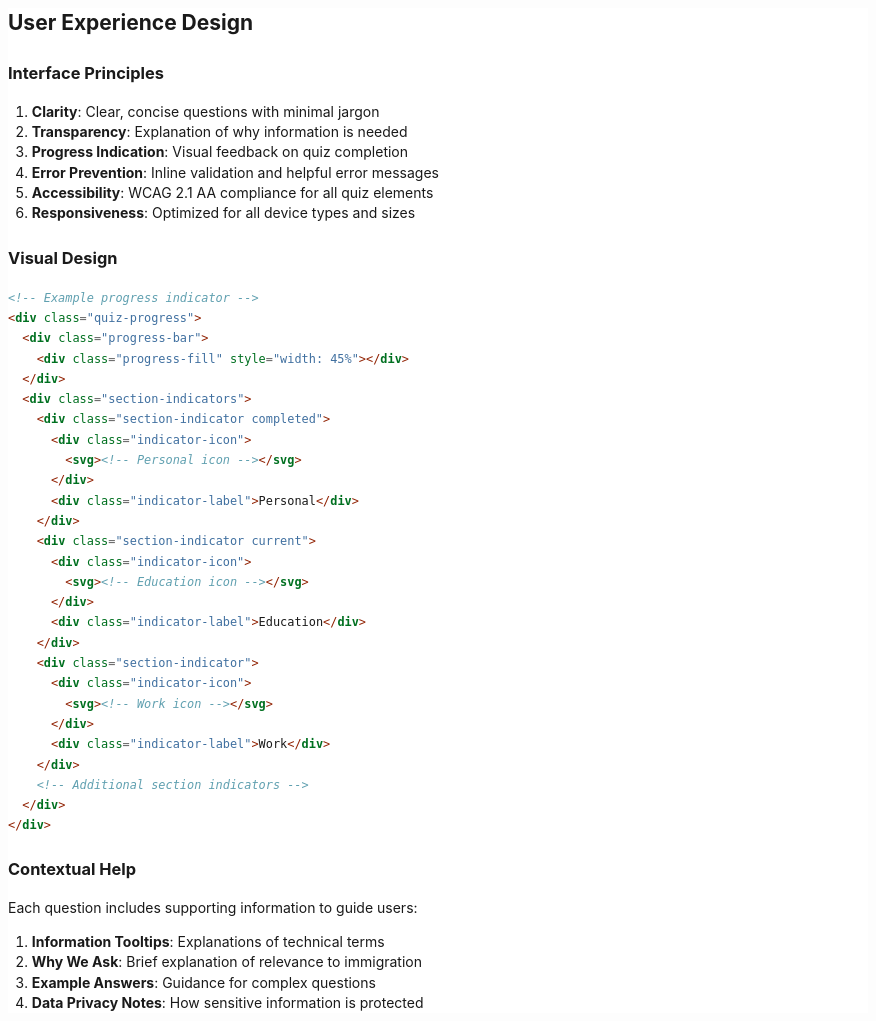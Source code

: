 ## User Experience Design

### Interface Principles

1. **Clarity**: Clear, concise questions with minimal jargon
2. **Transparency**: Explanation of why information is needed
3. **Progress Indication**: Visual feedback on quiz completion
4. **Error Prevention**: Inline validation and helpful error messages
5. **Accessibility**: WCAG 2.1 AA compliance for all quiz elements
6. **Responsiveness**: Optimized for all device types and sizes

### Visual Design

```html
<!-- Example progress indicator -->
<div class="quiz-progress">
  <div class="progress-bar">
    <div class="progress-fill" style="width: 45%"></div>
  </div>
  <div class="section-indicators">
    <div class="section-indicator completed">
      <div class="indicator-icon">
        <svg><!-- Personal icon --></svg>
      </div>
      <div class="indicator-label">Personal</div>
    </div>
    <div class="section-indicator current">
      <div class="indicator-icon">
        <svg><!-- Education icon --></svg>
      </div>
      <div class="indicator-label">Education</div>
    </div>
    <div class="section-indicator">
      <div class="indicator-icon">
        <svg><!-- Work icon --></svg>
      </div>
      <div class="indicator-label">Work</div>
    </div>
    <!-- Additional section indicators -->
  </div>
</div>
```

### Contextual Help

Each question includes supporting information to guide users:

1. **Information Tooltips**: Explanations of technical terms
2. **Why We Ask**: Brief explanation of relevance to immigration
3. **Example Answers**: Guidance for complex questions
4. **Data Privacy Notes**: How sensitive information is protected
